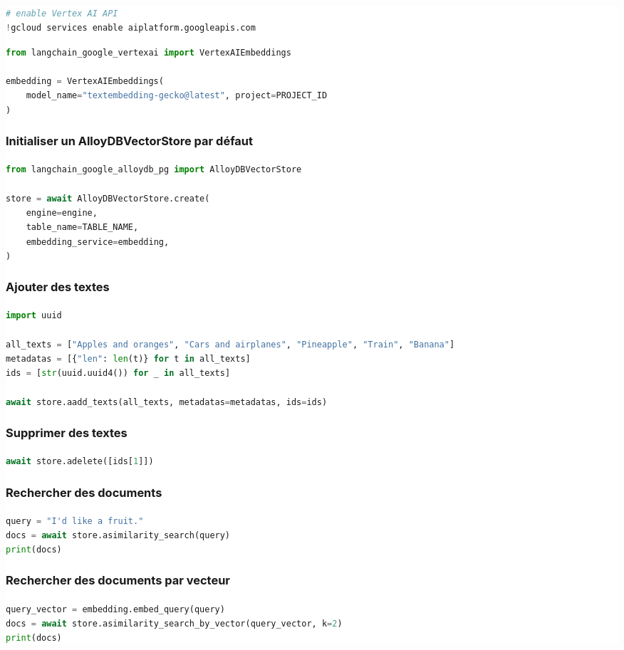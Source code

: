 ```python
# enable Vertex AI API
!gcloud services enable aiplatform.googleapis.com
```

```python
from langchain_google_vertexai import VertexAIEmbeddings

embedding = VertexAIEmbeddings(
    model_name="textembedding-gecko@latest", project=PROJECT_ID
)
```

### Initialiser un AlloyDBVectorStore par défaut

```python
from langchain_google_alloydb_pg import AlloyDBVectorStore

store = await AlloyDBVectorStore.create(
    engine=engine,
    table_name=TABLE_NAME,
    embedding_service=embedding,
)
```

### Ajouter des textes

```python
import uuid

all_texts = ["Apples and oranges", "Cars and airplanes", "Pineapple", "Train", "Banana"]
metadatas = [{"len": len(t)} for t in all_texts]
ids = [str(uuid.uuid4()) for _ in all_texts]

await store.aadd_texts(all_texts, metadatas=metadatas, ids=ids)
```

### Supprimer des textes

```python
await store.adelete([ids[1]])
```

### Rechercher des documents

```python
query = "I'd like a fruit."
docs = await store.asimilarity_search(query)
print(docs)
```

### Rechercher des documents par vecteur

```python
query_vector = embedding.embed_query(query)
docs = await store.asimilarity_search_by_vector(query_vector, k=2)
print(docs)
```
